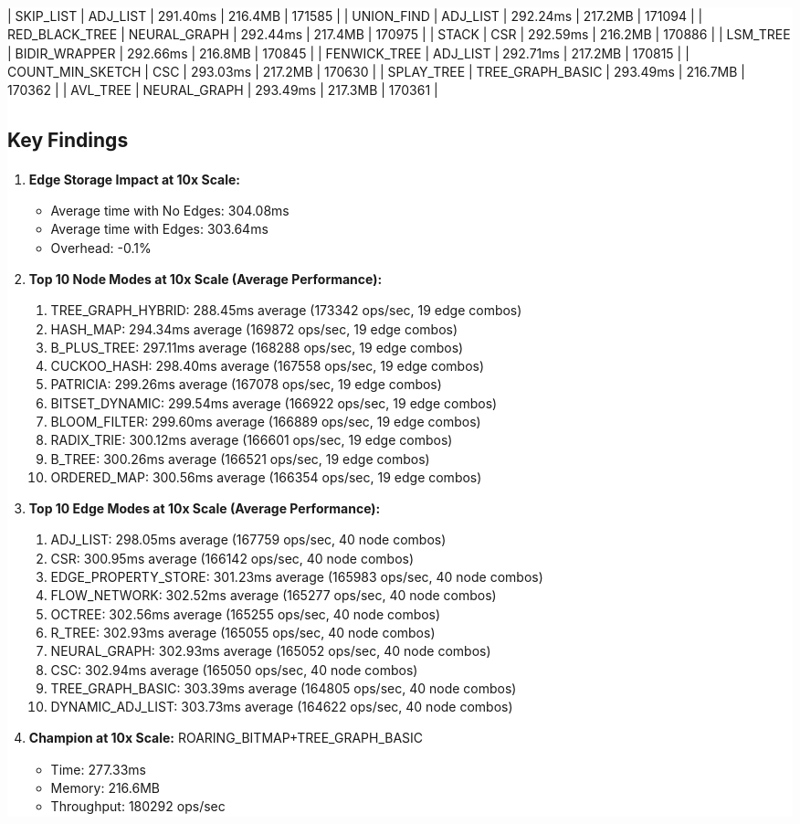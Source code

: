 | SKIP_LIST | ADJ_LIST | 291.40ms | 216.4MB | 171585 |
| UNION_FIND | ADJ_LIST | 292.24ms | 217.2MB | 171094 |
| RED_BLACK_TREE | NEURAL_GRAPH | 292.44ms | 217.4MB | 170975 |
| STACK | CSR | 292.59ms | 216.2MB | 170886 |
| LSM_TREE | BIDIR_WRAPPER | 292.66ms | 216.8MB | 170845 |
| FENWICK_TREE | ADJ_LIST | 292.71ms | 217.2MB | 170815 |
| COUNT_MIN_SKETCH | CSC | 293.03ms | 217.2MB | 170630 |
| SPLAY_TREE | TREE_GRAPH_BASIC | 293.49ms | 216.7MB | 170362 |
| AVL_TREE | NEURAL_GRAPH | 293.49ms | 217.3MB | 170361 |

## Key Findings

1. **Edge Storage Impact at 10x Scale:**
   - Average time with No Edges: 304.08ms
   - Average time with Edges: 303.64ms
   - Overhead: -0.1%

2. **Top 10 Node Modes at 10x Scale (Average Performance):**
   1. TREE_GRAPH_HYBRID: 288.45ms average (173342 ops/sec, 19 edge combos)
   2. HASH_MAP: 294.34ms average (169872 ops/sec, 19 edge combos)
   3. B_PLUS_TREE: 297.11ms average (168288 ops/sec, 19 edge combos)
   4. CUCKOO_HASH: 298.40ms average (167558 ops/sec, 19 edge combos)
   5. PATRICIA: 299.26ms average (167078 ops/sec, 19 edge combos)
   6. BITSET_DYNAMIC: 299.54ms average (166922 ops/sec, 19 edge combos)
   7. BLOOM_FILTER: 299.60ms average (166889 ops/sec, 19 edge combos)
   8. RADIX_TRIE: 300.12ms average (166601 ops/sec, 19 edge combos)
   9. B_TREE: 300.26ms average (166521 ops/sec, 19 edge combos)
   10. ORDERED_MAP: 300.56ms average (166354 ops/sec, 19 edge combos)

3. **Top 10 Edge Modes at 10x Scale (Average Performance):**
   1. ADJ_LIST: 298.05ms average (167759 ops/sec, 40 node combos)
   2. CSR: 300.95ms average (166142 ops/sec, 40 node combos)
   3. EDGE_PROPERTY_STORE: 301.23ms average (165983 ops/sec, 40 node combos)
   4. FLOW_NETWORK: 302.52ms average (165277 ops/sec, 40 node combos)
   5. OCTREE: 302.56ms average (165255 ops/sec, 40 node combos)
   6. R_TREE: 302.93ms average (165055 ops/sec, 40 node combos)
   7. NEURAL_GRAPH: 302.93ms average (165052 ops/sec, 40 node combos)
   8. CSC: 302.94ms average (165050 ops/sec, 40 node combos)
   9. TREE_GRAPH_BASIC: 303.39ms average (164805 ops/sec, 40 node combos)
   10. DYNAMIC_ADJ_LIST: 303.73ms average (164622 ops/sec, 40 node combos)

4. **Champion at 10x Scale:** ROARING_BITMAP+TREE_GRAPH_BASIC
   - Time: 277.33ms
   - Memory: 216.6MB
   - Throughput: 180292 ops/sec
